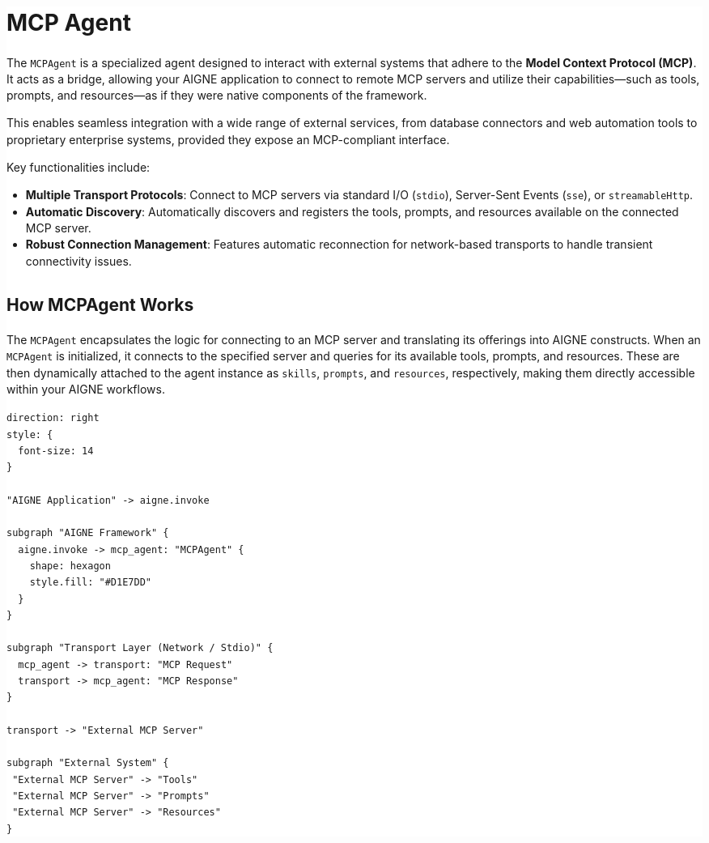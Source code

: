 # MCP Agent

The `MCPAgent` is a specialized agent designed to interact with external systems that adhere to the **Model Context Protocol (MCP)**. It acts as a bridge, allowing your AIGNE application to connect to remote MCP servers and utilize their capabilities—such as tools, prompts, and resources—as if they were native components of the framework.

This enables seamless integration with a wide range of external services, from database connectors and web automation tools to proprietary enterprise systems, provided they expose an MCP-compliant interface.

Key functionalities include:
- **Multiple Transport Protocols**: Connect to MCP servers via standard I/O (`stdio`), Server-Sent Events (`sse`), or `streamableHttp`.
- **Automatic Discovery**: Automatically discovers and registers the tools, prompts, and resources available on the connected MCP server.
- **Robust Connection Management**: Features automatic reconnection for network-based transports to handle transient connectivity issues.

## How MCPAgent Works

The `MCPAgent` encapsulates the logic for connecting to an MCP server and translating its offerings into AIGNE constructs. When an `MCPAgent` is initialized, it connects to the specified server and queries for its available tools, prompts, and resources. These are then dynamically attached to the agent instance as `skills`, `prompts`, and `resources`, respectively, making them directly accessible within your AIGNE workflows.

```d2
direction: right
style: {
  font-size: 14
}

"AIGNE Application" -> aigne.invoke

subgraph "AIGNE Framework" {
  aigne.invoke -> mcp_agent: "MCPAgent" {
    shape: hexagon
    style.fill: "#D1E7DD"
  }
}

subgraph "Transport Layer (Network / Stdio)" {
  mcp_agent -> transport: "MCP Request"
  transport -> mcp_agent: "MCP Response"
}

transport -> "External MCP Server"

subgraph "External System" {
 "External MCP Server" -> "Tools"
 "External MCP Server" -> "Prompts"
 "External MCP Server" -> "Resources"
}
```
